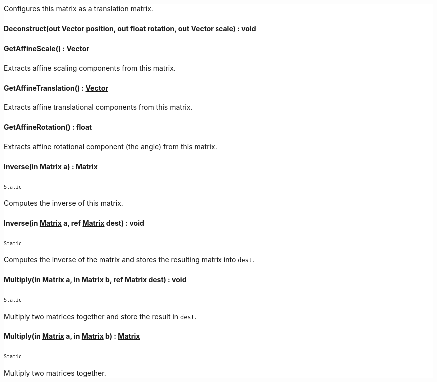 
Configures this matrix as a translation matrix.


#### <a name="DECE7BF1534"></a>Deconstruct(out [Vector](Heirloom.Math.Vector.md) position, out float rotation, out [Vector](Heirloom.Math.Vector.md) scale) : void



#### <a name="GET6E6D9161"></a>GetAffineScale() : [Vector](Heirloom.Math.Vector.md)


Extracts affine scaling components from this matrix.

#### <a name="GETA3108D8"></a>GetAffineTranslation() : [Vector](Heirloom.Math.Vector.md)


Extracts affine translational components from this matrix.

#### <a name="GETFC5A2BF0"></a>GetAffineRotation() : float


Extracts affine rotational component (the angle) from this matrix.

#### <a name="INV15CA99E1"></a>Inverse(in [Matrix](Heirloom.Math.Matrix.md) a) : [Matrix](Heirloom.Math.Matrix.md)

<small>`Static`</small>

Computes the inverse of this matrix.


#### <a name="INVD9F20D2A"></a>Inverse(in [Matrix](Heirloom.Math.Matrix.md) a, ref [Matrix](Heirloom.Math.Matrix.md) dest) : void

<small>`Static`</small>

Computes the inverse of the matrix and stores the resulting matrix into `dest`.


#### <a name="MUL2EE9291A"></a>Multiply(in [Matrix](Heirloom.Math.Matrix.md) a, in [Matrix](Heirloom.Math.Matrix.md) b, ref [Matrix](Heirloom.Math.Matrix.md) dest) : void

<small>`Static`</small>

Multiply two matrices together and store the result in `dest`.


#### <a name="MULE5544DFB"></a>Multiply(in [Matrix](Heirloom.Math.Matrix.md) a, in [Matrix](Heirloom.Math.Matrix.md) b) : [Matrix](Heirloom.Math.Matrix.md)

<small>`Static`</small>

Multiply two matrices together.
